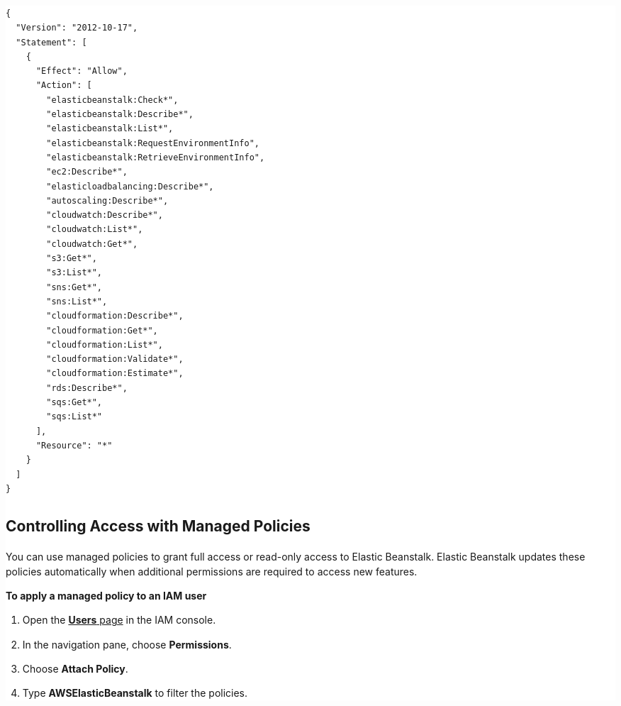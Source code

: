   ```
  {
    "Version": "2012-10-17",
    "Statement": [
      {
        "Effect": "Allow",
        "Action": [
          "elasticbeanstalk:Check*",
          "elasticbeanstalk:Describe*",
          "elasticbeanstalk:List*",
          "elasticbeanstalk:RequestEnvironmentInfo",
          "elasticbeanstalk:RetrieveEnvironmentInfo",
          "ec2:Describe*",
          "elasticloadbalancing:Describe*",
          "autoscaling:Describe*",
          "cloudwatch:Describe*",
          "cloudwatch:List*",
          "cloudwatch:Get*",
          "s3:Get*",
          "s3:List*",
          "sns:Get*",
          "sns:List*",
          "cloudformation:Describe*",
          "cloudformation:Get*",
          "cloudformation:List*",
          "cloudformation:Validate*",
          "cloudformation:Estimate*",
          "rds:Describe*",
          "sqs:Get*",
          "sqs:List*"
        ],
        "Resource": "*"
      }
    ]
  }
  ```

## Controlling Access with Managed Policies<a name="iam-userpolicies-managed"></a>

You can use managed policies to grant full access or read\-only access to Elastic Beanstalk\. Elastic Beanstalk updates these policies automatically when additional permissions are required to access new features\.

**To apply a managed policy to an IAM user**

1. Open the [**Users** page](https://console.aws.amazon.com/iam/home#users) in the IAM console\.

1. In the navigation pane, choose **Permissions**\.

1. Choose **Attach Policy**\.

1. Type **AWSElasticBeanstalk** to filter the policies\.
